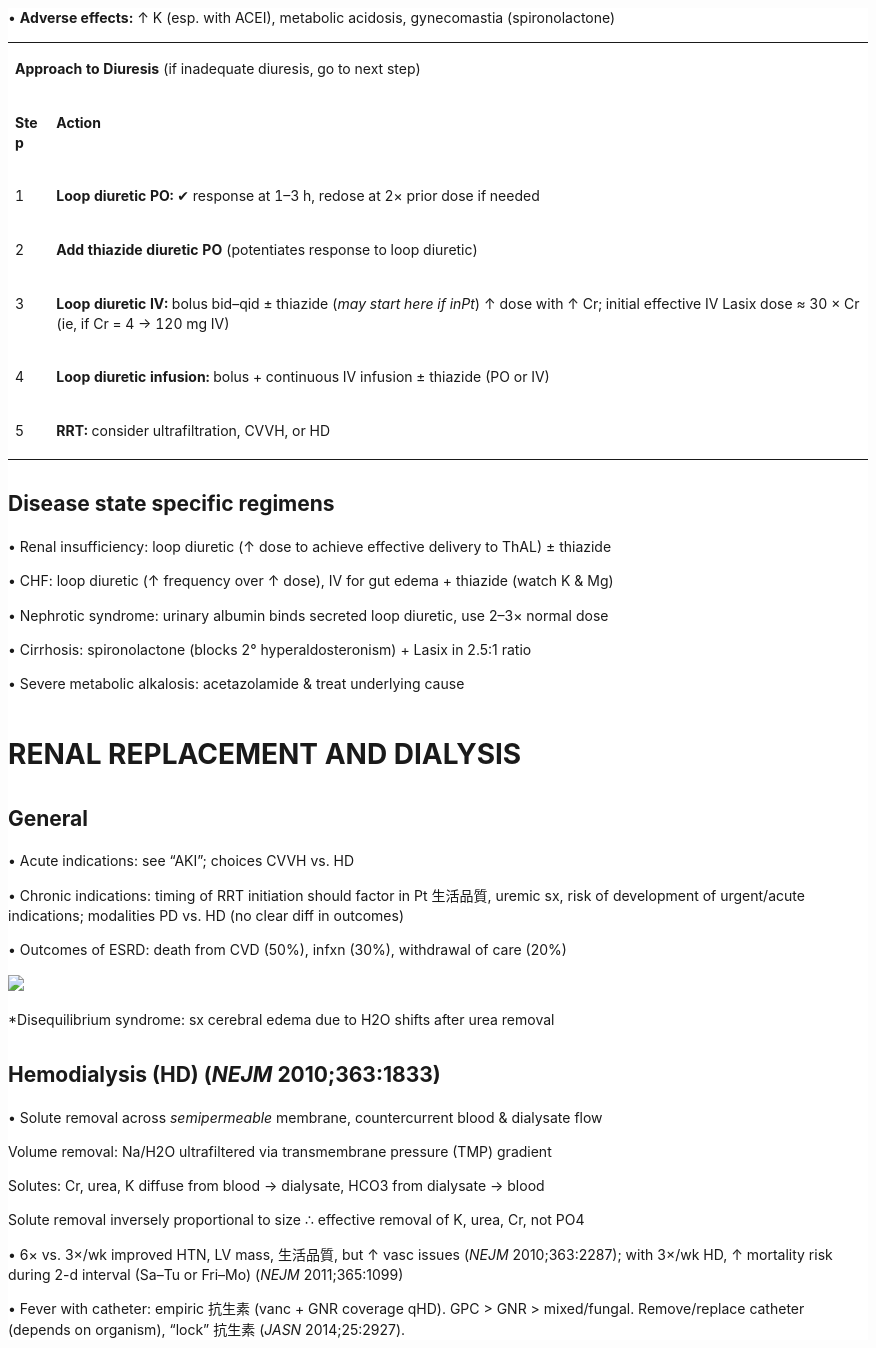 • **Adverse effects:** ↑ K (esp. with ACEI), metabolic acidosis, gynecomastia (spironolactone)

<table><colgroup><col> <col></colgroup><tbody><tr><td colspan="2"><p><b>Approach to Diuresis</b> <span>(if inadequate diuresis, go to next step)</span></p></td></tr><tr><td><p><b>Step</b></p></td><td><p><b>Action</b></p></td></tr><tr><td><p>1</p></td><td><p><b>Loop diuretic PO:</b> ✔ response at 1–3 h, redose at 2× prior dose if needed</p></td></tr><tr><td><p>2</p></td><td><p><b>Add thiazide diuretic PO</b> (potentiates response to loop diuretic)</p></td></tr><tr><td><p>3</p></td><td><p><b>Loop diuretic IV:</b> bolus bid–qid ± thiazide (<i>may start here if inPt</i>) ↑ dose with ↑ Cr; initial effective IV Lasix dose ≈ 30 × Cr (ie, if Cr = 4 → 120 mg IV)</p></td></tr><tr><td><p>4</p></td><td><p><b>Loop diuretic infusion:</b> bolus + continuous IV infusion ± thiazide (PO or IV)</p></td></tr><tr><td><p>5</p></td><td><p><b>RRT:</b> consider ultrafiltration, CVVH, or HD</p></td></tr></tbody></table>

## Disease state specific regimens

• Renal insufficiency: loop diuretic (↑ dose to achieve effective delivery to ThAL) ± thiazide

• CHF: loop diuretic (↑ frequency over ↑ dose), IV for gut edema + thiazide (watch K & Mg)

• Nephrotic syndrome: urinary albumin binds secreted loop diuretic, use 2–3× normal dose

• Cirrhosis: spironolactone (blocks 2° hyperaldosteronism) + Lasix in 2.5:1 ratio

• Severe metabolic alkalosis: acetazolamide & treat underlying cause

# RENAL REPLACEMENT AND DIALYSIS

## General

• Acute indications: see “AKI”; choices CVVH vs. HD

• Chronic indications: timing of RRT initiation should factor in Pt 生活品質, uremic sx, risk of development of urgent/acute indications; modalities PD vs. HD (no clear diff in outcomes)

• Outcomes of ESRD: death from CVD (50%), infxn (30%), withdrawal of care (20%)

![](https://i.imgur.com/3brG9cy.jpg)

\*Disequilibrium syndrome: sx cerebral edema due to H2O shifts after urea removal

## Hemodialysis (HD) (_NEJM_ 2010;363:1833)

• Solute removal across _semipermeable_ membrane, countercurrent blood & dialysate flow

Volume removal: Na/H2O ultrafiltered via transmembrane pressure (TMP) gradient

Solutes: Cr, urea, K diffuse from blood → dialysate, HCO3 from dialysate → blood

Solute removal inversely proportional to size ∴ effective removal of K, urea, Cr, not PO4

• 6× vs. 3×/wk improved HTN, LV mass, 生活品質, but ↑ vasc issues (_NEJM_ 2010;363:2287); with 3×/wk HD, ↑ mortality risk during 2-d interval (Sa–Tu or Fri–Mo) (_NEJM_ 2011;365:1099)

• Fever with catheter: empiric 抗生素 (vanc + GNR coverage qHD). GPC > GNR > mixed/fungal. Remove/replace catheter (depends on organism), “lock” 抗生素 (_JASN_ 2014;25:2927).
